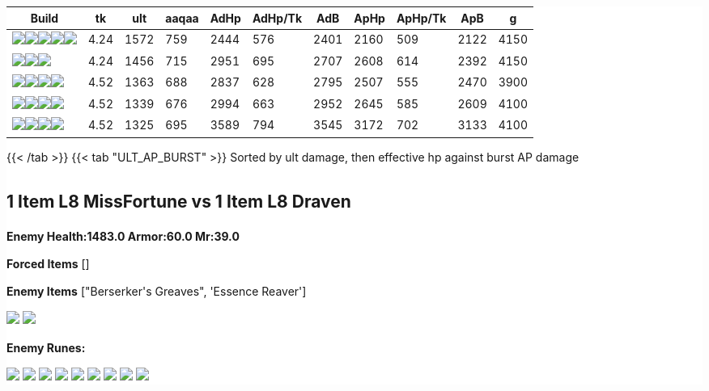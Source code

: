 



 Build |tk|ult|aaqaa|AdHp|AdHp/Tk|AdB|ApHp|ApHp/Tk|ApB|g
-|-|-|-|-|-|-|-|-|-|-
![](/item/3142.png)![](/item/1001.png)![](/item/1055.png)![](/item/1036.png)![](/item/1036.png)|4.24|1572|759|2444|576|2401|2160|509|2122|4150
![](/item/3072.png)![](/item/1001.png)![](/item/1055.png)|4.24|1456|715|2951|695|2707|2608|614|2392|4150
![](/item/3814.png)![](/item/1001.png)![](/item/1055.png)![](/item/1036.png)|4.52|1363|688|2837|628|2795|2507|555|2470|3900
![](/item/3181.png)![](/item/1001.png)![](/item/1055.png)![](/item/1036.png)|4.52|1339|676|2994|663|2952|2645|585|2609|4100
![](/item/6673.png)![](/item/1001.png)![](/item/1055.png)![](/item/1036.png)|4.52|1325|695|3589|794|3545|3172|702|3133|4100
{{< /tab >}}
{{< tab "ULT_AP_BURST" >}}
Sorted by ult damage, then effective hp against burst AP damage
## 1 Item L8 MissFortune vs 1 Item L8 Draven

**Enemy Health:1483.0 Armor:60.0 Mr:39.0**


**Forced Items** []








**Enemy Items** ["Berserker's Greaves", 'Essence Reaver']





![](/item/3006.png)
![](/item/3508.png)



**Enemy Runes:**





![](/Styles/Precision/PressTheAttack/PressTheAttack.png)
![](/Styles/Precision/Triumph.png)
![](/Styles/Precision/LegendBloodline/LegendBloodline.png)
![](/Styles/Sorcery/LastStand/LastStand.png)
![](/Styles/Domination/EyeballCollection/EyeballCollection.png)
![](/Styles/Domination/TreasureHunter/TreasureHunter.png)
![](/StatMods/StatModsAttackSpeedIcon.png)
![](/StatMods/StatModsAdaptiveForceIcon.png)
![](/StatMods/StatModsHealthScalingIcon.png)
